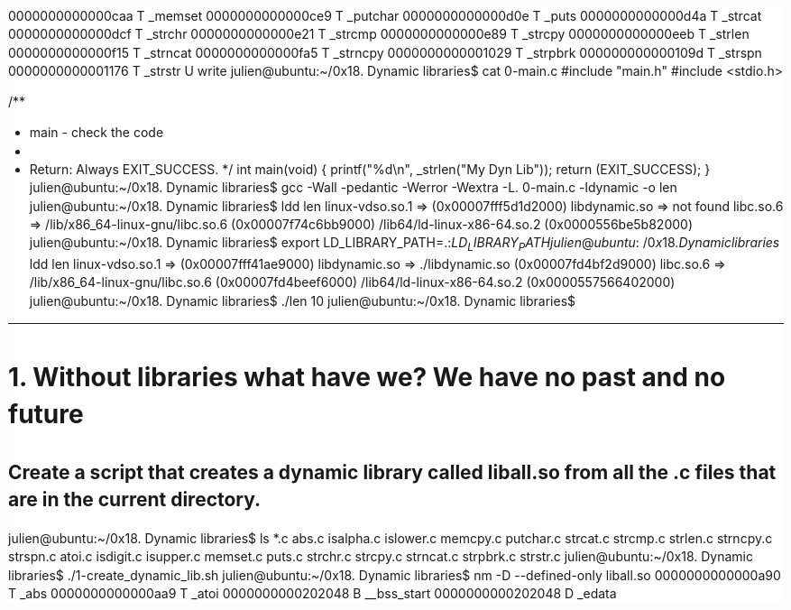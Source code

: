 0000000000000caa T _memset
0000000000000ce9 T _putchar
0000000000000d0e T _puts
0000000000000d4a T _strcat
0000000000000dcf T _strchr
0000000000000e21 T _strcmp
0000000000000e89 T _strcpy
0000000000000eeb T _strlen
0000000000000f15 T _strncat
0000000000000fa5 T _strncpy
0000000000001029 T _strpbrk
000000000000109d T _strspn
0000000000001176 T _strstr
                 U write
julien@ubuntu:~/0x18. Dynamic libraries$ cat 0-main.c
#include "main.h"
#include <stdio.h>

/**
 * main - check the code
 *
 * Return: Always EXIT_SUCCESS.
 */
int main(void)
{
    printf("%d\n", _strlen("My Dyn Lib"));
    return (EXIT_SUCCESS);
}
julien@ubuntu:~/0x18. Dynamic libraries$ gcc -Wall -pedantic -Werror -Wextra -L. 0-main.c -ldynamic -o len
julien@ubuntu:~/0x18. Dynamic libraries$ ldd len 
    linux-vdso.so.1 =>  (0x00007fff5d1d2000)
    libdynamic.so => not found
    libc.so.6 => /lib/x86_64-linux-gnu/libc.so.6 (0x00007f74c6bb9000)
    /lib64/ld-linux-x86-64.so.2 (0x0000556be5b82000)
julien@ubuntu:~/0x18. Dynamic libraries$ export LD_LIBRARY_PATH=.:$LD_LIBRARY_PATH
julien@ubuntu:~/0x18. Dynamic libraries$ ldd len
    linux-vdso.so.1 =>  (0x00007fff41ae9000)
    libdynamic.so => ./libdynamic.so (0x00007fd4bf2d9000)
    libc.so.6 => /lib/x86_64-linux-gnu/libc.so.6 (0x00007fd4beef6000)
    /lib64/ld-linux-x86-64.so.2 (0x0000557566402000)
julien@ubuntu:~/0x18. Dynamic libraries$ ./len 
10
julien@ubuntu:~/0x18. Dynamic libraries$ 
-------------------------------------------------------------------------------

# 1. Without libraries what have we? We have no past and no future
Create a script that creates a dynamic library called liball.so from all the .c files that are in the current directory.
-------------------------------------------------------------------------------
julien@ubuntu:~/0x18. Dynamic libraries$ ls *.c
abs.c   isalpha.c  islower.c  memcpy.c  putchar.c  strcat.c  strcmp.c  strlen.c   strncpy.c  strspn.c
atoi.c  isdigit.c  isupper.c  memset.c  puts.c     strchr.c  strcpy.c  strncat.c  strpbrk.c  strstr.c
julien@ubuntu:~/0x18. Dynamic libraries$ ./1-create_dynamic_lib.sh 
julien@ubuntu:~/0x18. Dynamic libraries$ nm -D --defined-only liball.so 
0000000000000a90 T _abs
0000000000000aa9 T _atoi
0000000000202048 B __bss_start
0000000000202048 D _edata